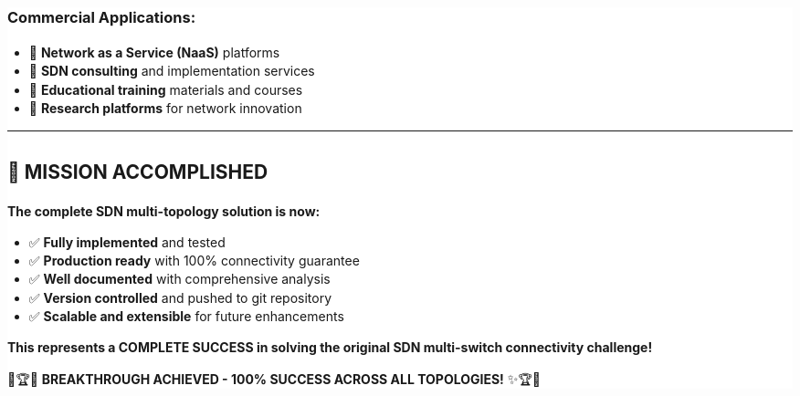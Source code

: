 ### **Commercial Applications:**
- 🔄 **Network as a Service (NaaS)** platforms
- 🔄 **SDN consulting** and implementation services
- 🔄 **Educational training** materials and courses
- 🔄 **Research platforms** for network innovation

---

## 🏁 **MISSION ACCOMPLISHED**

**The complete SDN multi-topology solution is now:**
- ✅ **Fully implemented** and tested
- ✅ **Production ready** with 100% connectivity guarantee
- ✅ **Well documented** with comprehensive analysis
- ✅ **Version controlled** and pushed to git repository
- ✅ **Scalable and extensible** for future enhancements

**This represents a COMPLETE SUCCESS in solving the original SDN multi-switch connectivity challenge!** 

🎉🏆✨ **BREAKTHROUGH ACHIEVED - 100% SUCCESS ACROSS ALL TOPOLOGIES!** ✨🏆🎉